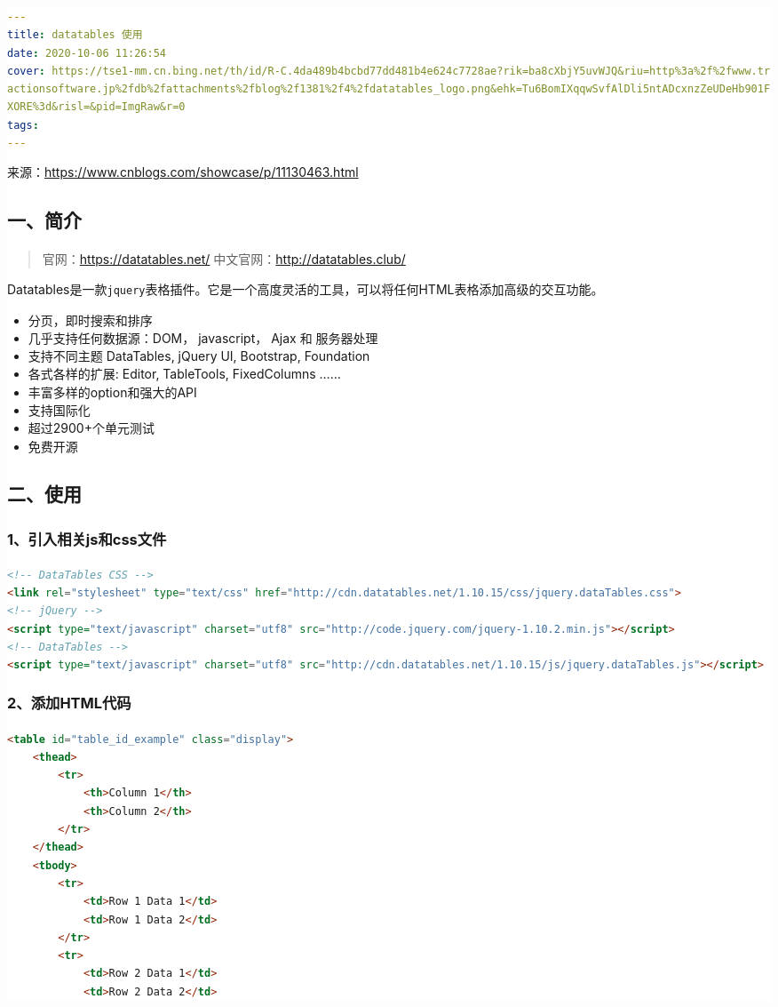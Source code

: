 ```yaml
---
title: datatables 使用
date: 2020-10-06 11:26:54
cover: https://tse1-mm.cn.bing.net/th/id/R-C.4da489b4bcbd77dd481b4e624c7728ae?rik=ba8cXbjY5uvWJQ&riu=http%3a%2f%2fwww.tractionsoftware.jp%2fdb%2fattachments%2fblog%2f1381%2f4%2fdatatables_logo.png&ehk=Tu6BomIXqqwSvfAlDli5ntADcxnzZeUDeHb901FXORE%3d&risl=&pid=ImgRaw&r=0
tags:
---
```


来源：https://www.cnblogs.com/showcase/p/11130463.html

## 一、简介

> 官网：<https://datatables.net/>
> 中文官网：http://datatables.club/

Datatables是一款`jquery`表格插件。它是一个高度灵活的工具，可以将任何HTML表格添加高级的交互功能。



- 分页，即时搜索和排序
- 几乎支持任何数据源：DOM， javascript， Ajax 和 服务器处理
- 支持不同主题 DataTables, jQuery UI, Bootstrap, Foundation
- 各式各样的扩展: Editor, TableTools, FixedColumns ……
- 丰富多样的option和强大的API
- 支持国际化
- 超过2900+个单元测试
- 免费开源 

## 二、使用

### 1、引入相关js和css文件

```html
<!-- DataTables CSS -->
<link rel="stylesheet" type="text/css" href="http://cdn.datatables.net/1.10.15/css/jquery.dataTables.css">
<!-- jQuery -->
<script type="text/javascript" charset="utf8" src="http://code.jquery.com/jquery-1.10.2.min.js"></script>
<!-- DataTables -->
<script type="text/javascript" charset="utf8" src="http://cdn.datatables.net/1.10.15/js/jquery.dataTables.js"></script>
```



### 2、添加HTML代码

```html
<table id="table_id_example" class="display">
    <thead>
        <tr>
            <th>Column 1</th>
            <th>Column 2</th>
        </tr>
    </thead>
    <tbody>
        <tr>
            <td>Row 1 Data 1</td>
            <td>Row 1 Data 2</td>
        </tr>
        <tr>
            <td>Row 2 Data 1</td>
            <td>Row 2 Data 2</td>
```
